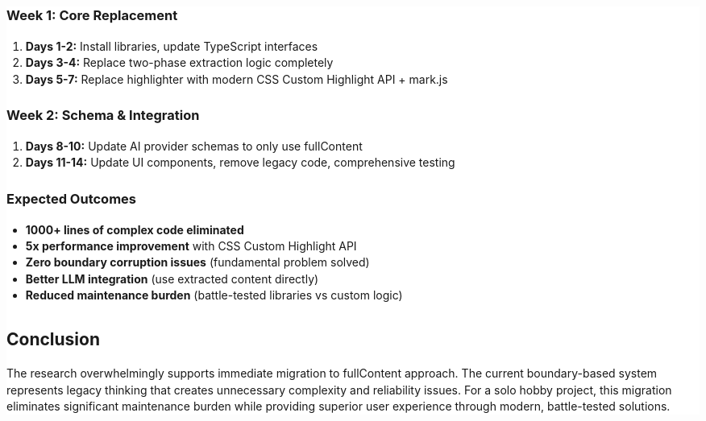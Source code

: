 ### Week 1: Core Replacement
1. **Days 1-2:** Install libraries, update TypeScript interfaces
2. **Days 3-4:** Replace two-phase extraction logic completely
3. **Days 5-7:** Replace highlighter with modern CSS Custom Highlight API + mark.js

### Week 2: Schema & Integration  
1. **Days 8-10:** Update AI provider schemas to only use fullContent
2. **Days 11-14:** Update UI components, remove legacy code, comprehensive testing

### Expected Outcomes
- **1000+ lines of complex code eliminated**
- **5x performance improvement** with CSS Custom Highlight API
- **Zero boundary corruption issues** (fundamental problem solved)
- **Better LLM integration** (use extracted content directly)
- **Reduced maintenance burden** (battle-tested libraries vs custom logic)

## Conclusion

The research overwhelmingly supports immediate migration to fullContent approach. The current boundary-based system represents legacy thinking that creates unnecessary complexity and reliability issues. For a solo hobby project, this migration eliminates significant maintenance burden while providing superior user experience through modern, battle-tested solutions.